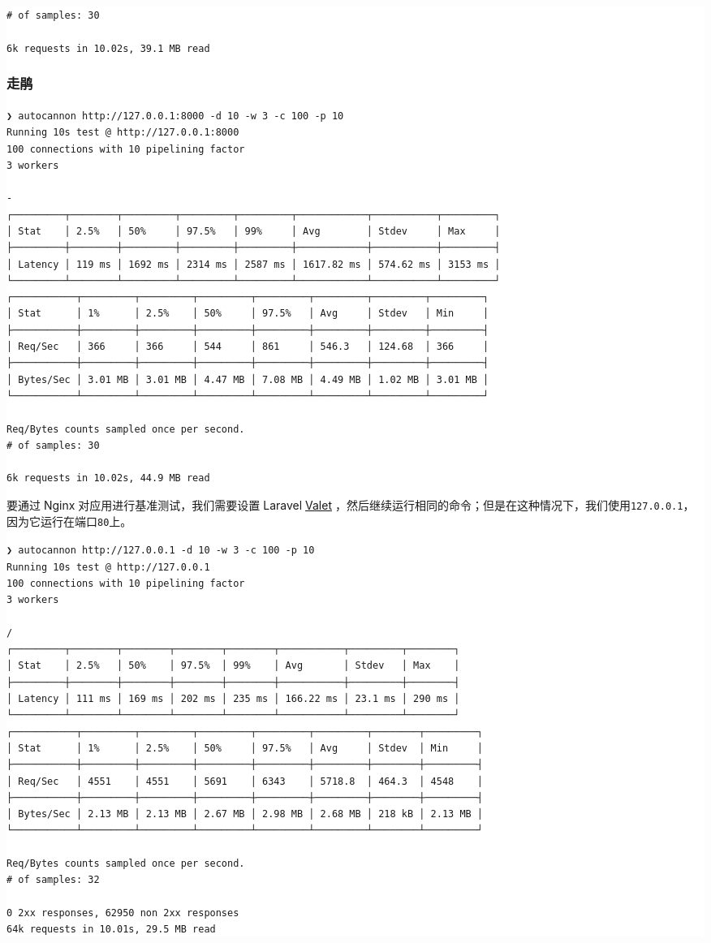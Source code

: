 ```
# of samples: 30

6k requests in 10.02s, 39.1 MB read

```

### **走鹃**

```
❯ autocannon http://127.0.0.1:8000 -d 10 -w 3 -c 100 -p 10
Running 10s test @ http://127.0.0.1:8000
100 connections with 10 pipelining factor
3 workers

-
┌─────────┬────────┬─────────┬─────────┬─────────┬────────────┬───────────┬─────────┐
│ Stat    │ 2.5%   │ 50%     │ 97.5%   │ 99%     │ Avg        │ Stdev     │ Max     │
├─────────┼────────┼─────────┼─────────┼─────────┼────────────┼───────────┼─────────┤
│ Latency │ 119 ms │ 1692 ms │ 2314 ms │ 2587 ms │ 1617.82 ms │ 574.62 ms │ 3153 ms │
└─────────┴────────┴─────────┴─────────┴─────────┴────────────┴───────────┴─────────┘
┌───────────┬─────────┬─────────┬─────────┬─────────┬─────────┬─────────┬─────────┐
│ Stat      │ 1%      │ 2.5%    │ 50%     │ 97.5%   │ Avg     │ Stdev   │ Min     │
├───────────┼─────────┼─────────┼─────────┼─────────┼─────────┼─────────┼─────────┤
│ Req/Sec   │ 366     │ 366     │ 544     │ 861     │ 546.3   │ 124.68  │ 366     │
├───────────┼─────────┼─────────┼─────────┼─────────┼─────────┼─────────┼─────────┤
│ Bytes/Sec │ 3.01 MB │ 3.01 MB │ 4.47 MB │ 7.08 MB │ 4.49 MB │ 1.02 MB │ 3.01 MB │
└───────────┴─────────┴─────────┴─────────┴─────────┴─────────┴─────────┴─────────┘

Req/Bytes counts sampled once per second.
# of samples: 30

6k requests in 10.02s, 44.9 MB read

```

要通过 Nginx 对应用进行基准测试，我们需要设置 Laravel [Valet](https://laravel.com/docs/9.x/valet) ，然后继续运行相同的命令；但是在这种情况下，我们使用`127.0.0.1`，因为它运行在端口`80`上。

```
❯ autocannon http://127.0.0.1 -d 10 -w 3 -c 100 -p 10
Running 10s test @ http://127.0.0.1
100 connections with 10 pipelining factor
3 workers

/
┌─────────┬────────┬────────┬────────┬────────┬───────────┬─────────┬────────┐
│ Stat    │ 2.5%   │ 50%    │ 97.5%  │ 99%    │ Avg       │ Stdev   │ Max    │
├─────────┼────────┼────────┼────────┼────────┼───────────┼─────────┼────────┤
│ Latency │ 111 ms │ 169 ms │ 202 ms │ 235 ms │ 166.22 ms │ 23.1 ms │ 290 ms │
└─────────┴────────┴────────┴────────┴────────┴───────────┴─────────┴────────┘
┌───────────┬─────────┬─────────┬─────────┬─────────┬─────────┬────────┬─────────┐
│ Stat      │ 1%      │ 2.5%    │ 50%     │ 97.5%   │ Avg     │ Stdev  │ Min     │
├───────────┼─────────┼─────────┼─────────┼─────────┼─────────┼────────┼─────────┤
│ Req/Sec   │ 4551    │ 4551    │ 5691    │ 6343    │ 5718.8  │ 464.3  │ 4548    │
├───────────┼─────────┼─────────┼─────────┼─────────┼─────────┼────────┼─────────┤
│ Bytes/Sec │ 2.13 MB │ 2.13 MB │ 2.67 MB │ 2.98 MB │ 2.68 MB │ 218 kB │ 2.13 MB │
└───────────┴─────────┴─────────┴─────────┴─────────┴─────────┴────────┴─────────┘

Req/Bytes counts sampled once per second.
# of samples: 32

0 2xx responses, 62950 non 2xx responses
64k requests in 10.01s, 29.5 MB read

```